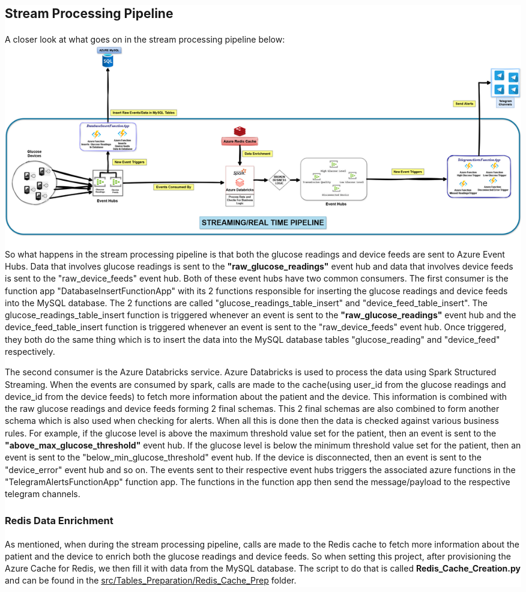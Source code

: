## Stream Processing Pipeline
A closer look at what goes on in the stream processing pipeline below:
![Stream Processing Pipeline Architecture](./images/Stream_Processing_Pipeline.jpg)

So what happens in the stream processing pipeline is that both the glucose readings and device feeds are sent to Azure Event Hubs. Data that involves glucose readings is sent to the **"raw_glucose_readings"** event hub and data that involves device feeds is sent to the "raw_device_feeds" event hub. 
Both of these event hubs have two common consumers. The first consumer is the function app "DatabaseInsertFunctionApp" with its 2 functions responsible for inserting the glucose readings and device feeds into the MySQL database. The 2 functions are called "glucose_readings_table_insert" and "device_feed_table_insert". The glucose_readings_table_insert function is triggered whenever an event is sent to the **"raw_glucose_readings"** event hub and the device_feed_table_insert function is triggered whenever an event is sent to the "raw_device_feeds" event hub. Once triggered, they both do the same thing which is to insert the data into the MySQL database tables "glucose_reading" and "device_feed" respectively.

The second consumer is the Azure Databricks service. Azure Databricks is used to process the data using Spark Structured Streaming. When the events are consumed by spark, calls are made to the cache(using user_id from the glucose readings and device_id from the device feeds) to fetch more information about the patient and the device. This information is combined with the raw glucose readings and device feeds forming 2 final schemas. This 2 final schemas are also combined to form another schema which is also used when checking for alerts. When all this is done then the data is checked against various business rules. For example, if the glucose level is above the maximum threshold value set for the patient, then an event is sent to the **"above_max_glucose_threshold"** event hub. If the glucose level is below the minimum threshold value set for the patient, then an event is sent to the "below_min_glucose_threshold" event hub. If the device is disconnected, then an event is sent to the "device_error" event hub and so on. The events sent to their respective event hubs triggers the associated azure functions in the "TelegramAlertsFunctionApp" function app. The functions in the function app then send the message/payload to the respective telegram channels.

### Redis Data Enrichment
As mentioned, when during the stream processing pipeline, calls are made to the Redis cache to fetch more information about the patient and the device to enrich both the glucose readings and device feeds. So when setting this project, after provisioning the Azure Cache for Redis, we then fill it with data from the MySQL database. The script to do that is called **Redis_Cache_Creation.py** and can be found in the [src/Tables_Preparation/Redis_Cache_Prep](src/Tables_Preparation/Redis_Cache_Prep/) folder. 

